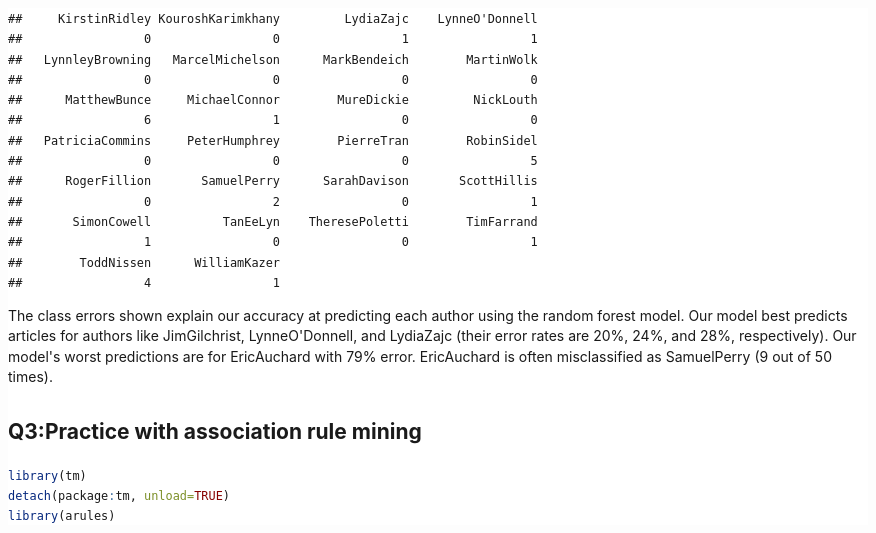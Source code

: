     ##     KirstinRidley KouroshKarimkhany         LydiaZajc    LynneO'Donnell 
    ##                 0                 0                 1                 1 
    ##   LynnleyBrowning   MarcelMichelson      MarkBendeich        MartinWolk 
    ##                 0                 0                 0                 0 
    ##      MatthewBunce     MichaelConnor        MureDickie         NickLouth 
    ##                 6                 1                 0                 0 
    ##   PatriciaCommins     PeterHumphrey        PierreTran        RobinSidel 
    ##                 0                 0                 0                 5 
    ##      RogerFillion       SamuelPerry      SarahDavison       ScottHillis 
    ##                 0                 2                 0                 1 
    ##       SimonCowell          TanEeLyn    TheresePoletti        TimFarrand 
    ##                 1                 0                 0                 1 
    ##        ToddNissen      WilliamKazer 
    ##                 4                 1

The class errors shown explain our accuracy at predicting each author using the random forest model. Our model best predicts articles for authors like JimGilchrist, LynneO'Donnell, and LydiaZajc (their error rates are 20%, 24%, and 28%, respectively). Our model's worst predictions are for EricAuchard with 79% error. EricAuchard is often misclassified as SamuelPerry (9 out of 50 times).

Q3:Practice with association rule mining
----------------------------------------

``` r
library(tm) 
detach(package:tm, unload=TRUE)
library(arules)  
```

